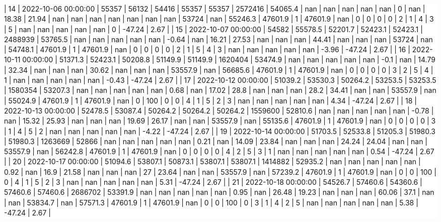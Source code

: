 |  14 | 2022-10-06 00:00:00 | 55357   | 56132   | 54416   | 55357   |     55357   |  2572416 |  54065.4 |    nan   |    nan   |     nan   |     nan   |     nan   |  0    |   nan    |    18.38 |    21.94 |        nan    |         nan    |         nan    |          nan    |          nan    |   nan   |    nan   | 53724   |    nan   |  55246.3 |        47601.9 |               1 |         47601.9 |           nan   |                    0 |                 0 |              0 |            0 |           2 |           1 |          4 |            3 |             5 |           nan |           nan |            nan |            nan |            nan |    0    | -47.24 | 2.67 |
|  15 | 2022-10-07 00:00:00 | 54582   | 55578.5 | 52201.7 | 52423.1 |     52423.1 |  2488939 |  53765.5 |    nan   |    nan   |     nan   |     nan   |     nan   | -0.64 |   nan    |    16.21 |    27.53 |        nan    |         nan    |         nan    |           44.41 |          nan    |   nan   |    nan   | 53724   |    nan   |  54748.1 |        47601.9 |               1 |         47601.9 |           nan   |                    0 |                 0 |              0 |            0 |           2 |           1 |          5 |            4 |             3 |           nan |           nan |            nan |            nan |            nan |   -3.96 | -47.24 | 2.67 |
|  16 | 2022-10-11 00:00:00 | 51371.3 | 52423.1 | 50208.8 | 51149.9 |     51149.9 |  1620404 |  53474.9 |    nan   |    nan   |     nan   |     nan   |     nan   | -0.1  |   nan    |    14.79 |    32.34 |        nan    |         nan    |         nan    |           30.62 |          nan    |   nan   |    nan   | 53557.9 |    nan   |  56685.6 |        47601.9 |               1 |         47601.9 |           nan   |                    0 |                 0 |              0 |            0 |           3 |           2 |          5 |            4 |             1 |           nan |           nan |            nan |            nan |            nan |   -0.43 | -47.24 | 2.67 |
|  17 | 2022-10-12 00:00:00 | 51039.2 | 53530.3 | 50264.2 | 53253.5 |     53253.5 |  1580354 |  53207.3 |    nan   |    nan   |     nan   |     nan   |     nan   |  0.68 |   nan    |    17.02 |    28.8  |        nan    |         nan    |         nan    |           28.2  |           34.41 |   nan   |    nan   | 53557.9 |    nan   |  55024.9 |        47601.9 |               1 |         47601.9 |           nan   |                    0 |               100 |              0 |            0 |           4 |           1 |          5 |            2 |             3 |           nan |           nan |            nan |            nan |            nan |    4.34 | -47.24 | 2.67 |
|  18 | 2022-10-13 00:00:00 | 52478.5 | 53087.4 | 50264.2 | 50264.2 |     50264.2 |  1559600 |  52810.6 |    nan   |    nan   |     nan   |     nan   |     nan   | -0.78 |   nan    |    15.32 |    25.93 |        nan    |         nan    |         nan    |           19.69 |           26.17 |   nan   |    nan   | 53557.9 |    nan   |  55135.6 |        47601.9 |               1 |         47601.9 |           nan   |                    0 |                 0 |              0 |            0 |           3 |           1 |          4 |            5 |             2 |           nan |           nan |            nan |            nan |            nan |   -4.22 | -47.24 | 2.67 |
|  19 | 2022-10-14 00:00:00 | 51703.5 | 52533.8 | 51205.3 | 51980.3 |     51980.3 |  1263669 |  52866   |    nan   |    nan   |     nan   |     nan   |     nan   |  0.21 |   nan    |    14.09 |    23.84 |        nan    |         nan    |         nan    |           24.24 |           24.04 |   nan   |    nan   | 53557.9 |    nan   |  56242.8 |        47601.9 |               1 |         47601.9 |           nan   |                    0 |                 0 |              0 |            0 |           4 |           2 |          5 |            3 |             1 |           nan |           nan |            nan |            nan |            nan |    0.54 | -47.24 | 2.67 |
|  20 | 2022-10-17 00:00:00 | 51094.6 | 53807.1 | 50873.1 | 53807.1 |     53807.1 |  1414882 |  52935.2 |    nan   |    nan   |     nan   |     nan   |     nan   |  0.92 |   nan    |    16.9  |    21.58 |        nan    |         nan    |         nan    |           27    |           23.64 |   nan   |    nan   | 53557.9 |    nan   |  57239.2 |        47601.9 |               1 |         47601.9 |           nan   |                    0 |                 0 |            100 |            0 |           4 |           1 |          5 |            2 |             3 |           nan |           nan |            nan |            nan |            nan |    5.31 | -47.24 | 2.67 |
|  21 | 2022-10-18 00:00:00 | 54526.7 | 57460.6 | 54360.6 | 57460.6 |     57460.6 |  2686702 |  53391.9 |    nan   |    nan   |     nan   |     nan   |     nan   |  0.95 |   nan    |    26.48 |    19.23 |        nan    |         nan    |         nan    |           60.06 |           37.1  |   nan   |    nan   | 53834.7 |    nan   |  57571.3 |        47601.9 |               1 |         47601.9 |           nan   |                    0 |                 0 |            100 |            0 |           3 |           1 |          4 |            2 |             5 |           nan |           nan |            nan |            nan |            nan |    5.38 | -47.24 | 2.67 |